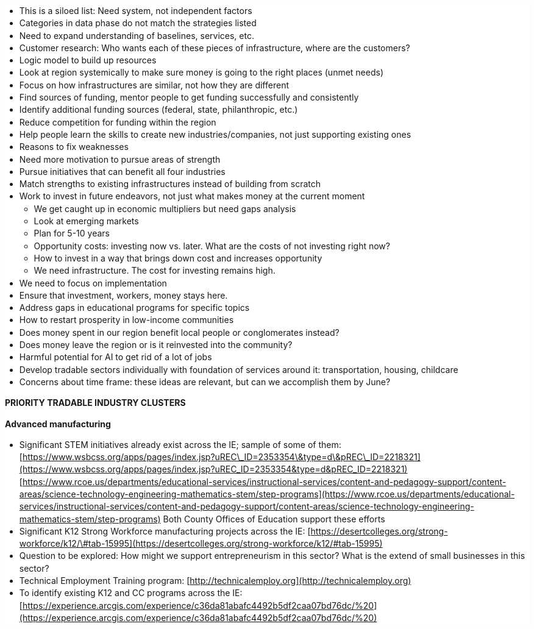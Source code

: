 * This is a siloed list: Need system, not independent factors  
* Categories in data phase do not match the strategies listed  
* Need to expand understanding of baselines, services, etc.  
* Customer research: Who wants each of these pieces of infrastructure, where are the customers? 
* Logic model to build up resources  
* Look at region systemically to make sure money is going to the right places (unmet needs)  
* Focus on how infrastructures are similar, not how they are different  
* Find sources of funding, mentor people to get funding successfully and consistently  
* Identify additional funding sources (federal, state, philanthropic, etc.)  
* Reduce competition for funding within the region  
* Help people learn the skills to create new industries/companies, not just supporting existing ones  
* Reasons to fix weaknesses  
* Need more motivation to pursue areas of strength  
* Pursue initiatives that can benefit all four industries  
* Match strengths to existing infrastructures instead of building from scratch  
* Work to invest in future endeavors, not just what makes money at the current moment  
  * We get caught up in economic multipliers but need gaps analysis  
  * Look at emerging markets  
  * Plan for 5-10 years  
  * Opportunity costs: investing now vs. later. What are the costs of not investing right now?  
  * How to invest in a way that brings down cost and increases opportunity  
  * We need infrastructure. The cost for investing remains high.  
* We need to focus on implementation  
* Ensure that investment, workers, money stays here.  
* Address gaps in educational programs for specific topics  
* How to restart prosperity in low-income communities  
* Does money spent in our region benefit local people or conglomerates instead?  
* Does money leave the region or is it reinvested into the community?  
* Harmful potential for AI to get rid of a lot of jobs  
* Develop tradable sectors individually with foundation of services around it: transportation, housing, childcare  
* Concerns about time frame: these ideas are relevant, but can we accomplish them by June?


  
**PRIORITY TRADABLE INDUSTRY CLUSTERS**

**Advanced manufacturing**

* Significant STEM initiatives already exist across the IE; sample of some of them:  [https://www.wsbcss.org/apps/pages/index.jsp?uREC\_ID=2353354\&type=d\&pREC\_ID=2218321](https://www.wsbcss.org/apps/pages/index.jsp?uREC_ID=2353354&type=d&pREC_ID=2218321)   [https://www.rcoe.us/departments/educational-services/instructional-services/content-and-pedagogy-support/content-areas/science-technology-engineering-mathematics-stem/step-programs](https://www.rcoe.us/departments/educational-services/instructional-services/content-and-pedagogy-support/content-areas/science-technology-engineering-mathematics-stem/step-programs)  Both County Offices of Education support these efforts    
* Significant K12 Strong Workforce manufacturing projects across the IE:  [https://desertcolleges.org/strong-workforce/k12/\#tab-15995](https://desertcolleges.org/strong-workforce/k12/#tab-15995)     
* Question to be explored: How might we support entrepreneurism in this sector? What is the extend of small businesses in this sector?    
* Technical Employment Training program: [http://technicalemploy.org](http://technicalemploy.org)     
* To identify existing K12 and CC programs across the IE: [https://experience.arcgis.com/experience/c36da81abafc4492b5df2caa07bd76dc/%20](https://experience.arcgis.com/experience/c36da81abafc4492b5df2caa07bd76dc/%20)   